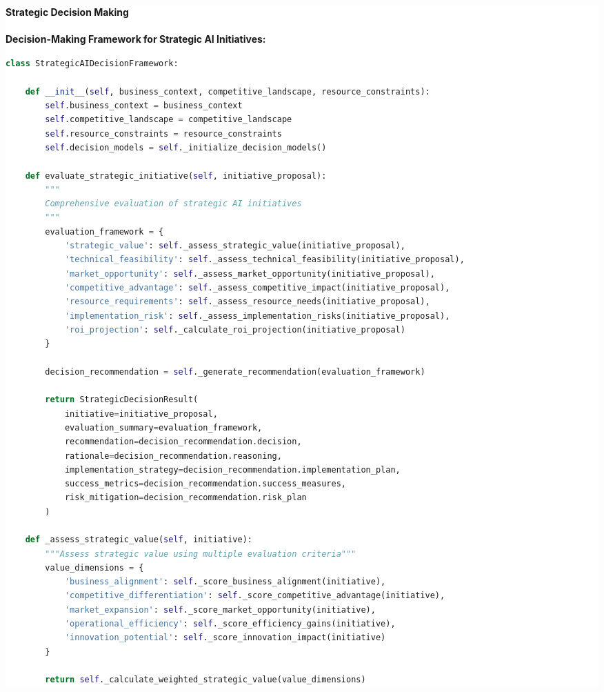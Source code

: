 #### Strategic Decision Making

**Decision-Making Framework for Strategic AI Initiatives:**

```python
class StrategicAIDecisionFramework:
    
    def __init__(self, business_context, competitive_landscape, resource_constraints):
        self.business_context = business_context
        self.competitive_landscape = competitive_landscape
        self.resource_constraints = resource_constraints
        self.decision_models = self._initialize_decision_models()
    
    def evaluate_strategic_initiative(self, initiative_proposal):
        """
        Comprehensive evaluation of strategic AI initiatives
        """
        evaluation_framework = {
            'strategic_value': self._assess_strategic_value(initiative_proposal),
            'technical_feasibility': self._assess_technical_feasibility(initiative_proposal),
            'market_opportunity': self._assess_market_opportunity(initiative_proposal),
            'competitive_advantage': self._assess_competitive_impact(initiative_proposal),
            'resource_requirements': self._assess_resource_needs(initiative_proposal),
            'implementation_risk': self._assess_implementation_risks(initiative_proposal),
            'roi_projection': self._calculate_roi_projection(initiative_proposal)
        }
        
        decision_recommendation = self._generate_recommendation(evaluation_framework)
        
        return StrategicDecisionResult(
            initiative=initiative_proposal,
            evaluation_summary=evaluation_framework,
            recommendation=decision_recommendation.decision,
            rationale=decision_recommendation.reasoning,
            implementation_strategy=decision_recommendation.implementation_plan,
            success_metrics=decision_recommendation.success_measures,
            risk_mitigation=decision_recommendation.risk_plan
        )
    
    def _assess_strategic_value(self, initiative):
        """Assess strategic value using multiple evaluation criteria"""
        value_dimensions = {
            'business_alignment': self._score_business_alignment(initiative),
            'competitive_differentiation': self._score_competitive_advantage(initiative),
            'market_expansion': self._score_market_opportunity(initiative),
            'operational_efficiency': self._score_efficiency_gains(initiative),
            'innovation_potential': self._score_innovation_impact(initiative)
        }
        
        return self._calculate_weighted_strategic_value(value_dimensions)
```
